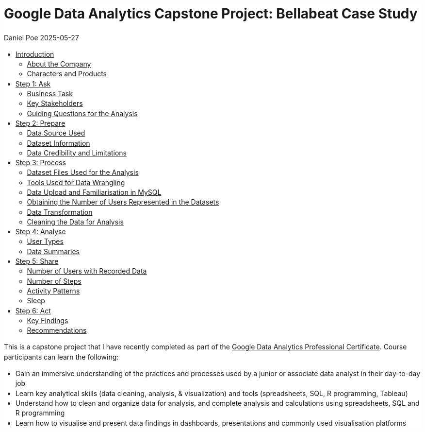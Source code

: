 Google Data Analytics Capstone Project: Bellabeat Case Study
================
Daniel Poe
2025-05-27

- [Introduction](#introduction)
  - [About the Company](#about-the-company)
  - [Characters and Products](#characters-and-products)
- [Step 1: Ask](#step-1-ask)
  - [Business Task](#business-task)
  - [Key Stakeholders](#key-stakeholders)
  - [Guiding Questions for the
    Analysis](#guiding-questions-for-the-analysis)
- [Step 2: Prepare](#step-2-prepare)
  - [Data Source Used](#data-source-used)
  - [Dataset Information](#dataset-information)
  - [Data Credibility and
    Limitations](#data-credibility-and-limitations)
- [Step 3: Process](#step-3-process)
  - [Dataset Files Used for the
    Analysis](#dataset-files-used-for-the-analysis)
  - [Tools Used for Data Wrangling](#tools-used-for-data-wrangling)
  - [Data Upload and Familiarisation in
    MySQL](#data-upload-and-familiarisation-in-mysql)
  - [Obtaining the Number of Users Represented in the
    Datasets](#obtaining-the-number-of-users-represented-in-the-datasets)
  - [Data Transformation](#data-transformation)
  - [Cleaning the Data for Analysis](#cleaning-the-data-for-analysis)
- [Step 4: Analyse](#step-4-analyse)
  - [User Types](#user-types)
  - [Data Summaries](#data-summaries)
- [Step 5: Share](#step-5-share)
  - [Number of Users with Recorded
    Data](#number-of-users-with-recorded-data)
  - [Number of Steps](#number-of-steps)
  - [Activity Patterns](#activity-patterns)
  - [Sleep](#sleep)
- [Step 6: Act](#step-6-act)
  - [Key Findings](#key-findings)
  - [Recommendations](#recommendations)

This is a capstone project that I have recently completed as part of the
[Google Data Analytics Professional
Certificate](https://www.coursera.org/professional-certificates/google-data-analytics).
Course participants can learn the following:

- Gain an immersive understanding of the practices and processes used by
  a junior or associate data analyst in their day-to-day job
- Learn key analytical skills (data cleaning, analysis, & visualization)
  and tools (spreadsheets, SQL, R programming, Tableau)
- Understand how to clean and organize data for analysis, and complete
  analysis and calculations using spreadsheets, SQL and R programming
- Learn how to visualise and present data findings in dashboards,
  presentations and commonly used visualisation platforms
